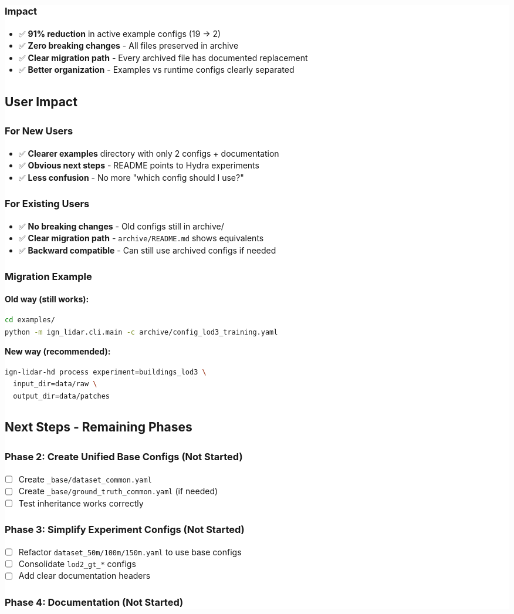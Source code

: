 ### Impact

- ✅ **91% reduction** in active example configs (19 → 2)
- ✅ **Zero breaking changes** - All files preserved in archive
- ✅ **Clear migration path** - Every archived file has documented replacement
- ✅ **Better organization** - Examples vs runtime configs clearly separated

## User Impact

### For New Users

- ✅ **Clearer examples** directory with only 2 configs + documentation
- ✅ **Obvious next steps** - README points to Hydra experiments
- ✅ **Less confusion** - No more "which config should I use?"

### For Existing Users

- ✅ **No breaking changes** - Old configs still in archive/
- ✅ **Clear migration path** - `archive/README.md` shows equivalents
- ✅ **Backward compatible** - Can still use archived configs if needed

### Migration Example

**Old way (still works):**

```bash
cd examples/
python -m ign_lidar.cli.main -c archive/config_lod3_training.yaml
```

**New way (recommended):**

```bash
ign-lidar-hd process experiment=buildings_lod3 \
  input_dir=data/raw \
  output_dir=data/patches
```

## Next Steps - Remaining Phases

### Phase 2: Create Unified Base Configs (Not Started)

- [ ] Create `_base/dataset_common.yaml`
- [ ] Create `_base/ground_truth_common.yaml` (if needed)
- [ ] Test inheritance works correctly

### Phase 3: Simplify Experiment Configs (Not Started)

- [ ] Refactor `dataset_50m/100m/150m.yaml` to use base configs
- [ ] Consolidate `lod2_gt_*` configs
- [ ] Add clear documentation headers

### Phase 4: Documentation (Not Started)
